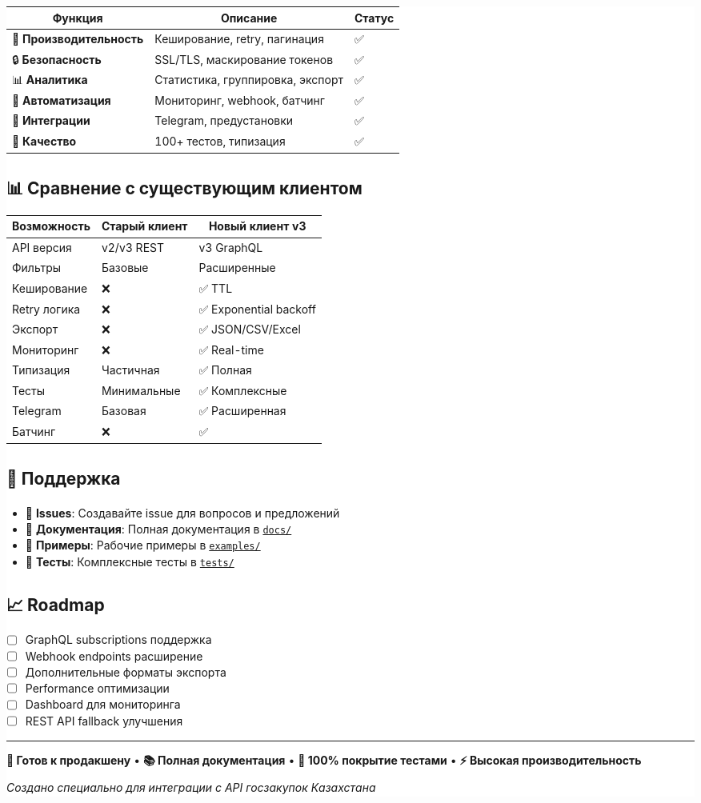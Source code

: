 | Функция                   | Описание                         | Статус |
| ------------------------- | -------------------------------- | ------ |
| 🚀 **Производительность** | Кеширование, retry, пагинация    | ✅     |
| 🔒 **Безопасность**       | SSL/TLS, маскирование токенов    | ✅     |
| 📊 **Аналитика**          | Статистика, группировка, экспорт | ✅     |
| 🤖 **Автоматизация**      | Мониторинг, webhook, батчинг     | ✅     |
| 📱 **Интеграции**         | Telegram, предустановки          | ✅     |
| 🧪 **Качество**           | 100+ тестов, типизация           | ✅     |

## 📊 Сравнение с существующим клиентом

| Возможность  | Старый клиент | Новый клиент v3        |
| ------------ | ------------- | ---------------------- |
| API версия   | v2/v3 REST    | v3 GraphQL             |
| Фильтры      | Базовые       | Расширенные            |
| Кеширование  | ❌            | ✅ TTL                 |
| Retry логика | ❌            | ✅ Exponential backoff |
| Экспорт      | ❌            | ✅ JSON/CSV/Excel      |
| Мониторинг   | ❌            | ✅ Real-time           |
| Типизация    | Частичная     | ✅ Полная              |
| Тесты        | Минимальные   | ✅ Комплексные         |
| Telegram     | Базовая       | ✅ Расширенная         |
| Батчинг      | ❌            | ✅                     |

## 🤝 Поддержка

- 📧 **Issues**: Создавайте issue для вопросов и предложений
- 📖 **Документация**: Полная документация в [`docs/`](docs/)
- 🧪 **Примеры**: Рабочие примеры в [`examples/`](examples/)
- 🔧 **Тесты**: Комплексные тесты в [`tests/`](tests/)

## 📈 Roadmap

- [ ] GraphQL subscriptions поддержка
- [ ] Webhook endpoints расширение
- [ ] Дополнительные форматы экспорта
- [ ] Performance оптимизации
- [ ] Dashboard для мониторинга
- [ ] REST API fallback улучшения

______________________________________________________________________

**🎯 Готов к продакшену** • **📚 Полная документация** • **🧪 100% покрытие тестами** • **⚡ Высокая производительность**

*Создано специально для интеграции с API госзакупок Казахстана*
